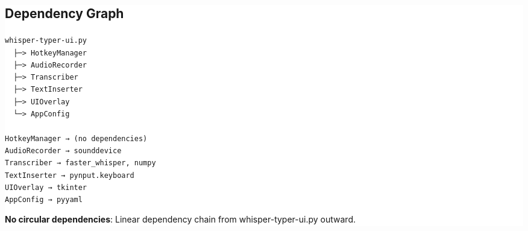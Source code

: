 
## Dependency Graph

```text
whisper-typer-ui.py
  ├─> HotkeyManager
  ├─> AudioRecorder
  ├─> Transcriber
  ├─> TextInserter
  ├─> UIOverlay
  └─> AppConfig

HotkeyManager → (no dependencies)
AudioRecorder → sounddevice
Transcriber → faster_whisper, numpy
TextInserter → pynput.keyboard
UIOverlay → tkinter
AppConfig → pyyaml
```

**No circular dependencies**: Linear dependency chain from whisper-typer-ui.py outward.
